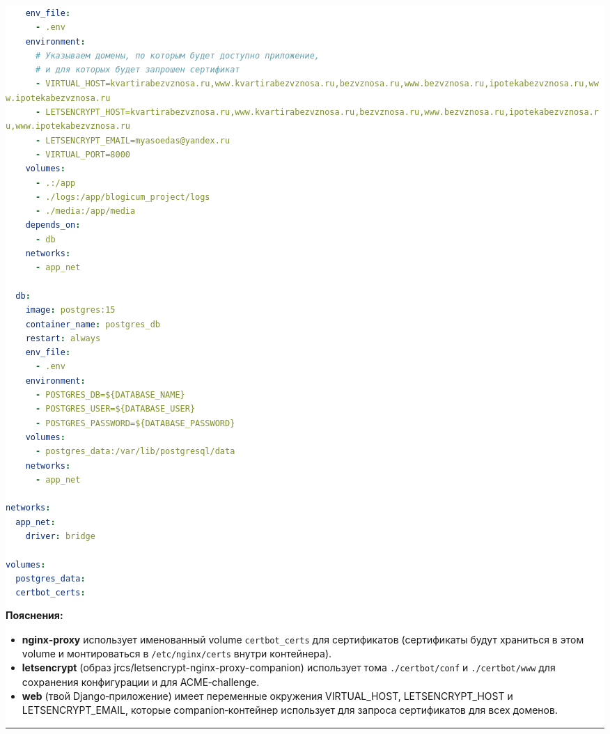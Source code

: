 ```yml
    env_file:
      - .env
    environment:
      # Указываем домены, по которым будет доступно приложение,
      # и для которых будет запрошен сертификат
      - VIRTUAL_HOST=kvartirabezvznosa.ru,www.kvartirabezvznosa.ru,bezvznosa.ru,www.bezvznosa.ru,ipotekabezvznosa.ru,www.ipotekabezvznosa.ru
      - LETSENCRYPT_HOST=kvartirabezvznosa.ru,www.kvartirabezvznosa.ru,bezvznosa.ru,www.bezvznosa.ru,ipotekabezvznosa.ru,www.ipotekabezvznosa.ru
      - LETSENCRYPT_EMAIL=myasoedas@yandex.ru
      - VIRTUAL_PORT=8000
    volumes:
      - .:/app
      - ./logs:/app/blogicum_project/logs
      - ./media:/app/media
    depends_on:
      - db
    networks:
      - app_net

  db:
    image: postgres:15
    container_name: postgres_db
    restart: always
    env_file:
      - .env
    environment:
      - POSTGRES_DB=${DATABASE_NAME}
      - POSTGRES_USER=${DATABASE_USER}
      - POSTGRES_PASSWORD=${DATABASE_PASSWORD}
    volumes:
      - postgres_data:/var/lib/postgresql/data
    networks:
      - app_net

networks:
  app_net:
    driver: bridge

volumes:
  postgres_data:
  certbot_certs:

```

**Пояснения:**  
- **nginx-proxy** использует именованный volume `certbot_certs` для сертификатов (сертификаты будут храниться в этом volume и монтироваться в `/etc/nginx/certs` внутри контейнера).  
- **letsencrypt** (образ jrcs/letsencrypt-nginx-proxy-companion) использует тома `./certbot/conf` и `./certbot/www` для сохранения конфигурации и для ACME‑challenge.  
- **web** (твой Django‑приложение) имеет переменные окружения VIRTUAL_HOST, LETSENCRYPT_HOST и LETSENCRYPT_EMAIL, которые companion‑контейнер использует для запроса сертификатов для всех доменов.

---